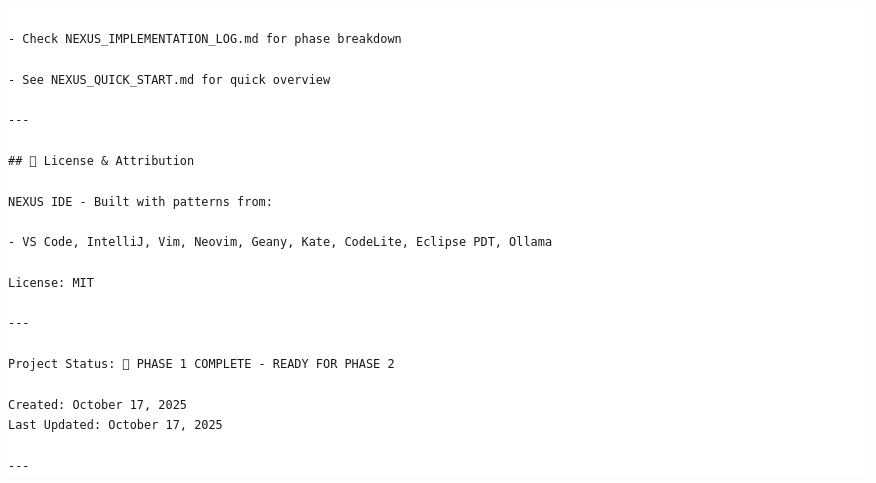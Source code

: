 ```text

- Check NEXUS_IMPLEMENTATION_LOG.md for phase breakdown

- See NEXUS_QUICK_START.md for quick overview

---

## 📝 License & Attribution

NEXUS IDE - Built with patterns from:

- VS Code, IntelliJ, Vim, Neovim, Geany, Kate, CodeLite, Eclipse PDT, Ollama

License: MIT

---

Project Status: 🚀 PHASE 1 COMPLETE - READY FOR PHASE 2

Created: October 17, 2025
Last Updated: October 17, 2025

---
